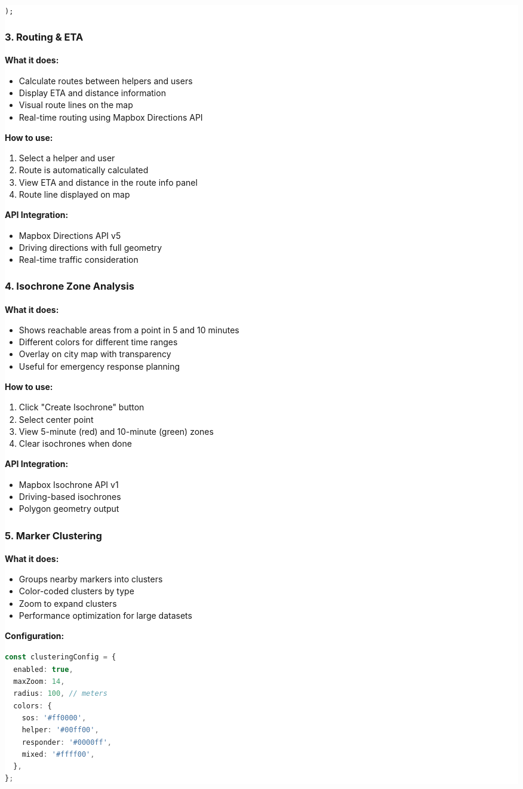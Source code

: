 ```sql
);
```

### 3. Routing & ETA

**What it does:**
- Calculate routes between helpers and users
- Display ETA and distance information
- Visual route lines on the map
- Real-time routing using Mapbox Directions API

**How to use:**
1. Select a helper and user
2. Route is automatically calculated
3. View ETA and distance in the route info panel
4. Route line displayed on map

**API Integration:**
- Mapbox Directions API v5
- Driving directions with full geometry
- Real-time traffic consideration

### 4. Isochrone Zone Analysis

**What it does:**
- Shows reachable areas from a point in 5 and 10 minutes
- Different colors for different time ranges
- Overlay on city map with transparency
- Useful for emergency response planning

**How to use:**
1. Click "Create Isochrone" button
2. Select center point
3. View 5-minute (red) and 10-minute (green) zones
4. Clear isochrones when done

**API Integration:**
- Mapbox Isochrone API v1
- Driving-based isochrones
- Polygon geometry output

### 5. Marker Clustering

**What it does:**
- Groups nearby markers into clusters
- Color-coded clusters by type
- Zoom to expand clusters
- Performance optimization for large datasets

**Configuration:**
```typescript
const clusteringConfig = {
  enabled: true,
  maxZoom: 14,
  radius: 100, // meters
  colors: {
    sos: '#ff0000',
    helper: '#00ff00',
    responder: '#0000ff',
    mixed: '#ffff00',
  },
};
```
